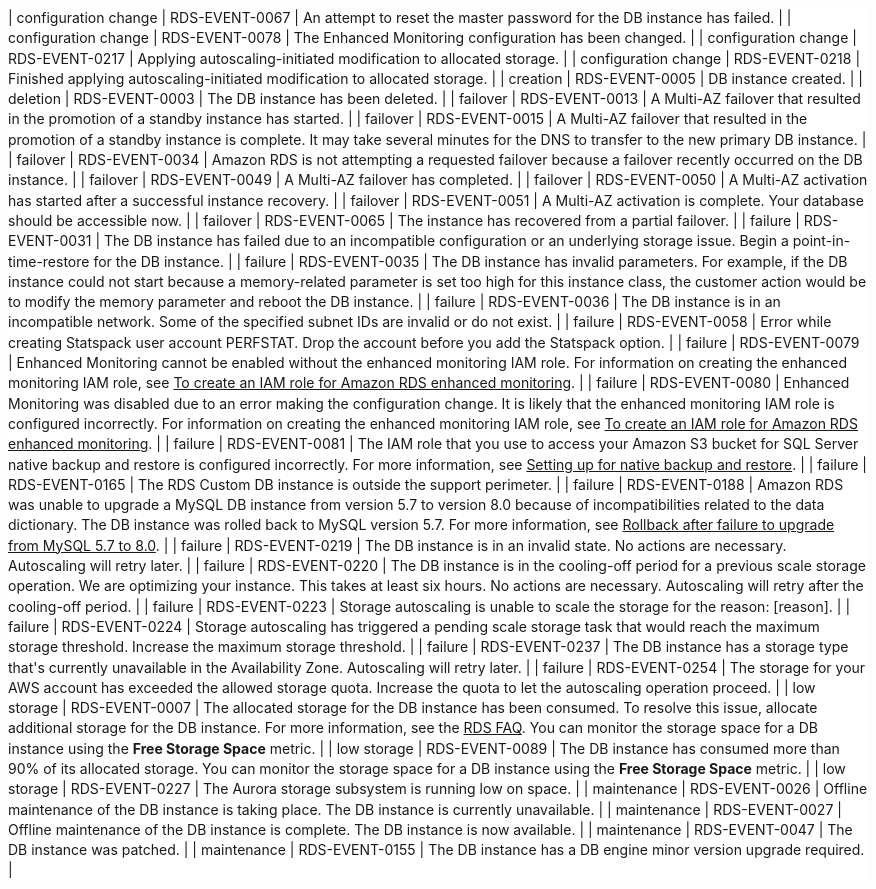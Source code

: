 |  configuration change  | RDS\-EVENT\-0067 |  An attempt to reset the master password for the DB instance has failed\.  | 
|  configuration change  | RDS\-EVENT\-0078 |  The Enhanced Monitoring configuration has been changed\.  | 
|  configuration change  | RDS\-EVENT\-0217 |  Applying autoscaling\-initiated modification to allocated storage\.  | 
|  configuration change  | RDS\-EVENT\-0218 |  Finished applying autoscaling\-initiated modification to allocated storage\.  | 
|  creation  | RDS\-EVENT\-0005 |  DB instance created\.  | 
|  deletion  | RDS\-EVENT\-0003 |  The DB instance has been deleted\.  | 
|  failover  | RDS\-EVENT\-0013 |  A Multi\-AZ failover that resulted in the promotion of a standby instance has started\.  | 
|  failover  | RDS\-EVENT\-0015 |  A Multi\-AZ failover that resulted in the promotion of a standby instance is complete\. It may take several minutes for the DNS to transfer to the new primary DB instance\.  | 
|  failover  | RDS\-EVENT\-0034 |  Amazon RDS is not attempting a requested failover because a failover recently occurred on the DB instance\.  | 
|  failover  | RDS\-EVENT\-0049 | A Multi\-AZ failover has completed\. | 
|  failover  | RDS\-EVENT\-0050 |  A Multi\-AZ activation has started after a successful instance recovery\.  | 
|  failover  | RDS\-EVENT\-0051 |  A Multi\-AZ activation is complete\. Your database should be accessible now\.  | 
|  failover  | RDS\-EVENT\-0065 |  The instance has recovered from a partial failover\.  | 
|  failure  | RDS\-EVENT\-0031 |  The DB instance has failed due to an incompatible configuration or an underlying storage issue\. Begin a point\-in\-time\-restore for the DB instance\.  | 
|  failure  | RDS\-EVENT\-0035 |  The DB instance has invalid parameters\. For example, if the DB instance could not start because a memory\-related parameter is set too high for this instance class, the customer action would be to modify the memory parameter and reboot the DB instance\.  | 
|  failure  | RDS\-EVENT\-0036 |  The DB instance is in an incompatible network\. Some of the specified subnet IDs are invalid or do not exist\.  | 
|  failure  | RDS\-EVENT\-0058 |  Error while creating Statspack user account PERFSTAT\. Drop the account before you add the Statspack option\.  | 
|  failure  | RDS\-EVENT\-0079 |  Enhanced Monitoring cannot be enabled without the enhanced monitoring IAM role\. For information on creating the enhanced monitoring IAM role, see [To create an IAM role for Amazon RDS enhanced monitoring](USER_Monitoring.OS.Enabling.md#USER_Monitoring.OS.IAMRole)\.  | 
|  failure  | RDS\-EVENT\-0080 |  Enhanced Monitoring was disabled due to an error making the configuration change\. It is likely that the enhanced monitoring IAM role is configured incorrectly\. For information on creating the enhanced monitoring IAM role, see [To create an IAM role for Amazon RDS enhanced monitoring](USER_Monitoring.OS.Enabling.md#USER_Monitoring.OS.IAMRole)\.  | 
|  failure  | RDS\-EVENT\-0081 |  The IAM role that you use to access your Amazon S3 bucket for SQL Server native backup and restore is configured incorrectly\. For more information, see [Setting up for native backup and restore](SQLServer.Procedural.Importing.md#SQLServer.Procedural.Importing.Native.Enabling)\.  | 
|  failure  | RDS\-EVENT\-0165 |  The RDS Custom DB instance is outside the support perimeter\.  | 
|  failure  | RDS\-EVENT\-0188 |  Amazon RDS was unable to upgrade a MySQL DB instance from version 5\.7 to version 8\.0 because of incompatibilities related to the data dictionary\. The DB instance was rolled back to MySQL version 5\.7\. For more information, see [Rollback after failure to upgrade from MySQL 5\.7 to 8\.0](USER_UpgradeDBInstance.MySQL.md#USER_UpgradeDBInstance.MySQL.Major.RollbackAfterFailure)\.  | 
|  failure  | RDS\-EVENT\-0219 |  The DB instance is in an invalid state\. No actions are necessary\. Autoscaling will retry later\.  | 
|  failure  | RDS\-EVENT\-0220 |  The DB instance is in the cooling\-off period for a previous scale storage operation\. We are optimizing your instance\. This takes at least six hours\. No actions are necessary\. Autoscaling will retry after the cooling\-off period\.  | 
|  failure  | RDS\-EVENT\-0223 |  Storage autoscaling is unable to scale the storage for the reason: \[reason\]\.  | 
|  failure  | RDS\-EVENT\-0224 |  Storage autoscaling has triggered a pending scale storage task that would reach the maximum storage threshold\. Increase the maximum storage threshold\.  | 
|  failure  | RDS\-EVENT\-0237 |  The DB instance has a storage type that's currently unavailable in the Availability Zone\. Autoscaling will retry later\.  | 
| failure | RDS\-EVENT\-0254 |  The storage for your AWS account has exceeded the allowed storage quota\. Increase the quota to let the autoscaling operation proceed\.  | 
|  low storage  | RDS\-EVENT\-0007 |  The allocated storage for the DB instance has been consumed\. To resolve this issue, allocate additional storage for the DB instance\. For more information, see the [RDS FAQ](https://aws.amazon.com/rds/faqs/#20)\. You can monitor the storage space for a DB instance using the **Free Storage Space** metric\.  | 
|  low storage  | RDS\-EVENT\-0089 |  The DB instance has consumed more than 90% of its allocated storage\. You can monitor the storage space for a DB instance using the **Free Storage Space** metric\.  | 
|  low storage  | RDS\-EVENT\-0227 |  The Aurora storage subsystem is running low on space\.  | 
|  maintenance  | RDS\-EVENT\-0026 |  Offline maintenance of the DB instance is taking place\. The DB instance is currently unavailable\.  | 
|  maintenance  | RDS\-EVENT\-0027 |  Offline maintenance of the DB instance is complete\. The DB instance is now available\.  | 
|  maintenance  | RDS\-EVENT\-0047 |  The DB instance was patched\.  | 
|  maintenance  | RDS\-EVENT\-0155 |  The DB instance has a DB engine minor version upgrade required\.  | 